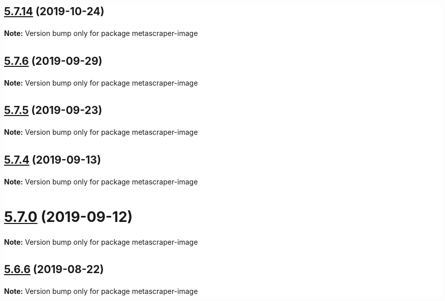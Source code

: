 



## [5.7.14](https://github.com/microlinkhq/metascraper/tree/master/packages/metascraper-image/compare/v5.7.13...v5.7.14) (2019-10-24)

**Note:** Version bump only for package metascraper-image





## [5.7.6](https://github.com/microlinkhq/metascraper/tree/master/packages/metascraper-image/compare/v5.7.5...v5.7.6) (2019-09-29)

**Note:** Version bump only for package metascraper-image





## [5.7.5](https://github.com/microlinkhq/metascraper/tree/master/packages/metascraper-image/compare/v5.7.4...v5.7.5) (2019-09-23)

**Note:** Version bump only for package metascraper-image





## [5.7.4](https://github.com/microlinkhq/metascraper/tree/master/packages/metascraper-image/compare/v5.7.3...v5.7.4) (2019-09-13)

**Note:** Version bump only for package metascraper-image





# [5.7.0](https://github.com/microlinkhq/metascraper/tree/master/packages/metascraper-image/compare/v5.6.8...v5.7.0) (2019-09-12)

**Note:** Version bump only for package metascraper-image





## [5.6.6](https://github.com/microlinkhq/metascraper/tree/master/packages/metascraper-image/compare/v5.6.5...v5.6.6) (2019-08-22)

**Note:** Version bump only for package metascraper-image

